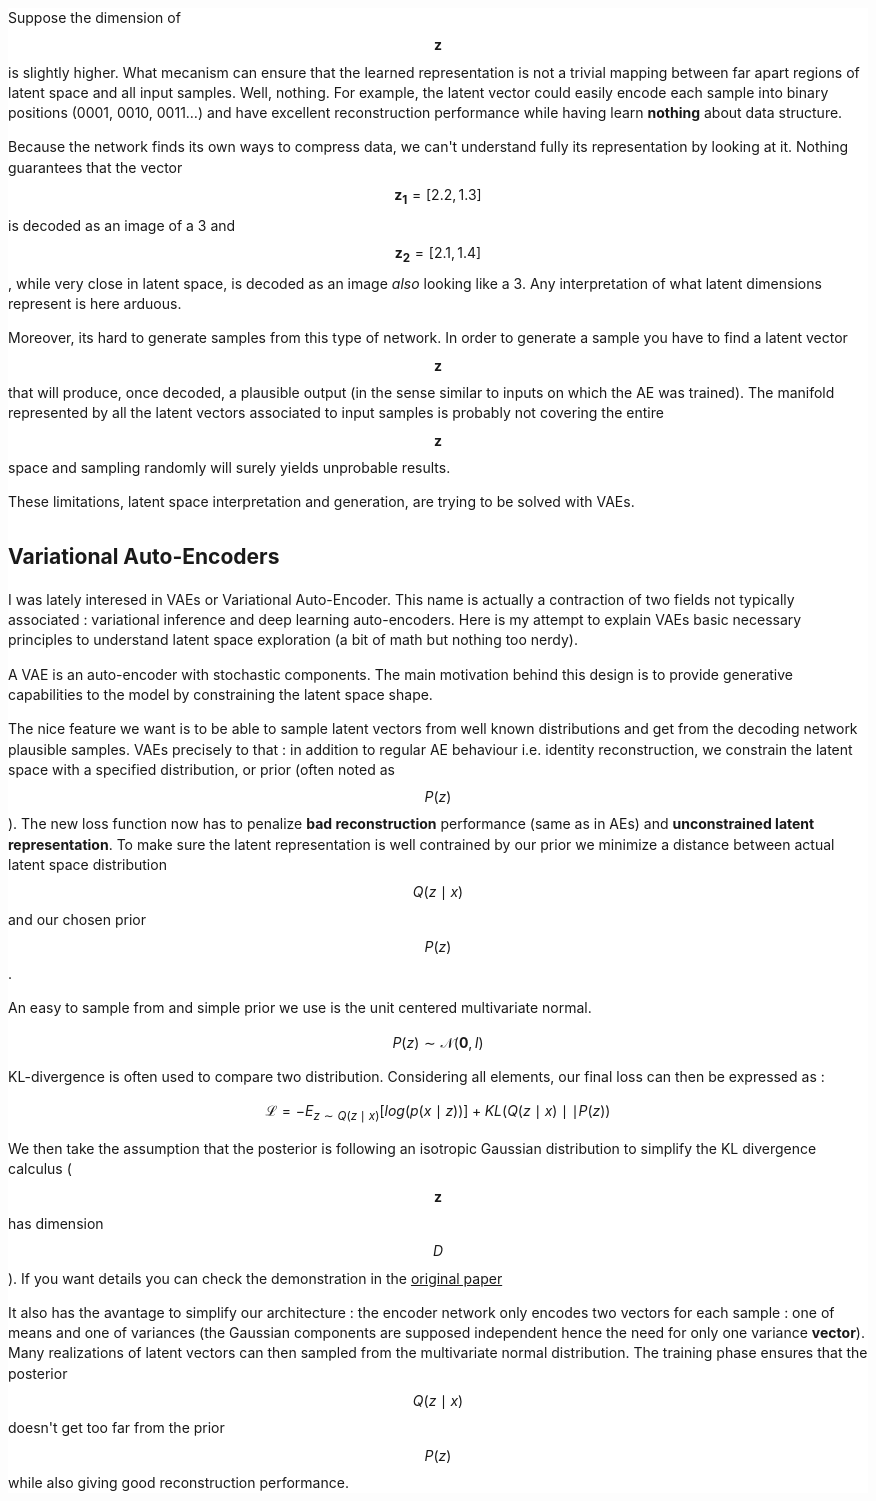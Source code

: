 Suppose the dimension of $$\textbf{z}$$ is slightly higher. What mecanism can ensure that the learned representation is not a trivial mapping between far apart regions of latent space and all input samples. Well, nothing. For example, the latent vector could easily encode each sample into binary positions (0001, 0010, 0011…) and have excellent reconstruction performance while having learn **nothing** about data structure.

Because the network finds its own ways to compress data, we can't understand fully its representation by looking at it. Nothing guarantees that the vector $$\mathbf{z_1} = [2.2,1.3]$$ is decoded as an image of a 3 and $$\mathbf{z_2} = [2.1,1.4]$$, while very close in latent space, is decoded as an image *also* looking like a 3. Any interpretation of what latent dimensions represent is here arduous. 

Moreover, its hard to generate samples from this type of network. In order to generate a sample you have to find a latent vector $$\textbf{z}$$ that will produce, once decoded, a plausible output (in the sense similar to inputs on which the AE was trained). The manifold represented by all the latent vectors associated to input samples is probably not covering the entire $$\textbf{z}$$ space and sampling randomly will surely yields unprobable results. 

These limitations, latent space interpretation and generation, are trying to be solved with VAEs.

## Variational Auto-Encoders

I was lately interesed in VAEs or Variational Auto-Encoder. This name is actually a contraction of two fields not typically associated : variational inference and deep learning auto-encoders. Here is my attempt to explain VAEs basic necessary principles to understand latent space exploration (a bit of math but nothing too nerdy).

A VAE is an auto-encoder with stochastic components. The main motivation behind this design is to provide generative capabilities to the model by constraining the latent space shape.

The nice feature we want is to be able to sample latent vectors from well known distributions and get from the decoding network plausible samples. VAEs precisely to that : in addition to regular AE behaviour i.e. identity reconstruction, we constrain the latent space with a specified distribution, or prior (often noted as $$P(z)$$). The new loss function now has to penalize **bad reconstruction** performance (same as in AEs) and **unconstrained latent representation**. To make sure the latent representation is well contrained by our prior we minimize a distance between actual latent space distribution $$Q(z\mid x)$$ and our chosen prior $$P(z)$$. 

An easy to sample from and simple prior we use is the unit centered multivariate normal. 

$$P(z) \sim \mathcal{N}(\textbf{0}, I)$$

KL-divergence is often used to compare two distribution. Considering all elements, our final loss can then be expressed as :

$$\mathcal{L} =  -E_{z\sim Q(z\mid x)}[log(p(x\mid z))] + KL(Q(z\mid x)\mid \mid P(z))$$

We then take the assumption that the posterior is following an isotropic Gaussian distribution to simplify the KL divergence calculus ($$\mathbf{z}$$ has dimension $$D$$). If you want details you can check the demonstration in the [original paper]([https://arxiv.org/abs/1312.6114])

It also has the avantage to simplify our architecture : the encoder network only encodes two vectors for each sample : one of means and one of variances (the Gaussian components are supposed independent hence the need for only one variance **vector**). Many realizations of latent vectors can then sampled from the multivariate normal distribution. The training phase ensures that the posterior $$Q(z\mid x)$$ doesn't get too far from the prior $$P(z)$$ while also giving good reconstruction performance.
